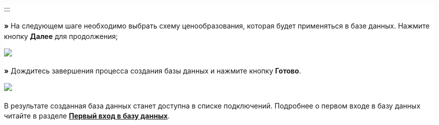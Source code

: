 :::

**»** На следующем шаге необходимо выбрать схему ценообразования, которая будет применяться в базе данных. Нажмите кнопку **Далее** для продолжения;

![](../../../assets/guide/Aspose.Words.6f13226c-9016-4dda-be57-653ed66d987a.063.png)

**»** Дождитесь завершения процесса создания базы данных и нажмите кнопку **Готово**.

![](../../../assets/guide/Aspose.Words.6f13226c-9016-4dda-be57-653ed66d987a.064.png)

В результате созданная база данных станет доступна в списке подключений. Подробнее о первом входе в базу данных читайте в разделе [**Первый вход в базу данных**](#8ac3d2fb-4a2c-4a91-a9a3-3a5c653900a1).